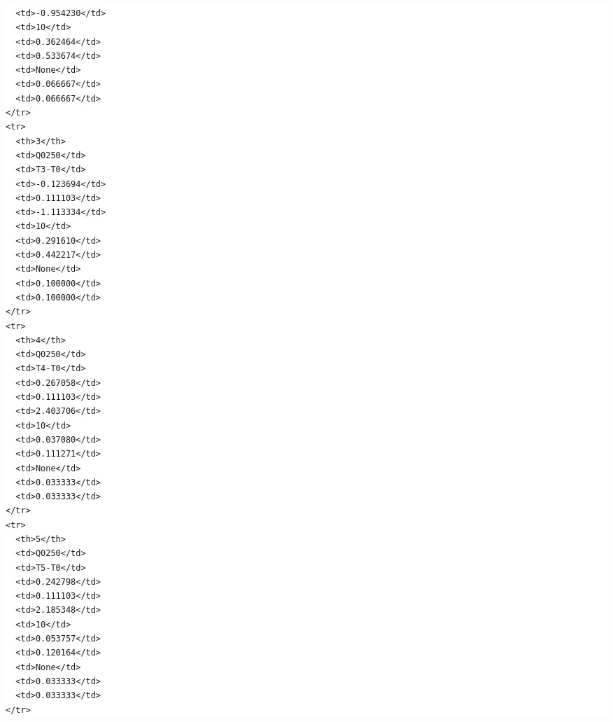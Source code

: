       <td>-0.954230</td>
      <td>10</td>
      <td>0.362464</td>
      <td>0.533674</td>
      <td>None</td>
      <td>0.066667</td>
      <td>0.066667</td>
    </tr>
    <tr>
      <th>3</th>
      <td>Q0250</td>
      <td>T3-T0</td>
      <td>-0.123694</td>
      <td>0.111103</td>
      <td>-1.113334</td>
      <td>10</td>
      <td>0.291610</td>
      <td>0.442217</td>
      <td>None</td>
      <td>0.100000</td>
      <td>0.100000</td>
    </tr>
    <tr>
      <th>4</th>
      <td>Q0250</td>
      <td>T4-T0</td>
      <td>0.267058</td>
      <td>0.111103</td>
      <td>2.403706</td>
      <td>10</td>
      <td>0.037080</td>
      <td>0.111271</td>
      <td>None</td>
      <td>0.033333</td>
      <td>0.033333</td>
    </tr>
    <tr>
      <th>5</th>
      <td>Q0250</td>
      <td>T5-T0</td>
      <td>0.242798</td>
      <td>0.111103</td>
      <td>2.185348</td>
      <td>10</td>
      <td>0.053757</td>
      <td>0.120164</td>
      <td>None</td>
      <td>0.033333</td>
      <td>0.033333</td>
    </tr>
  </tbody>
</table>
</div>
